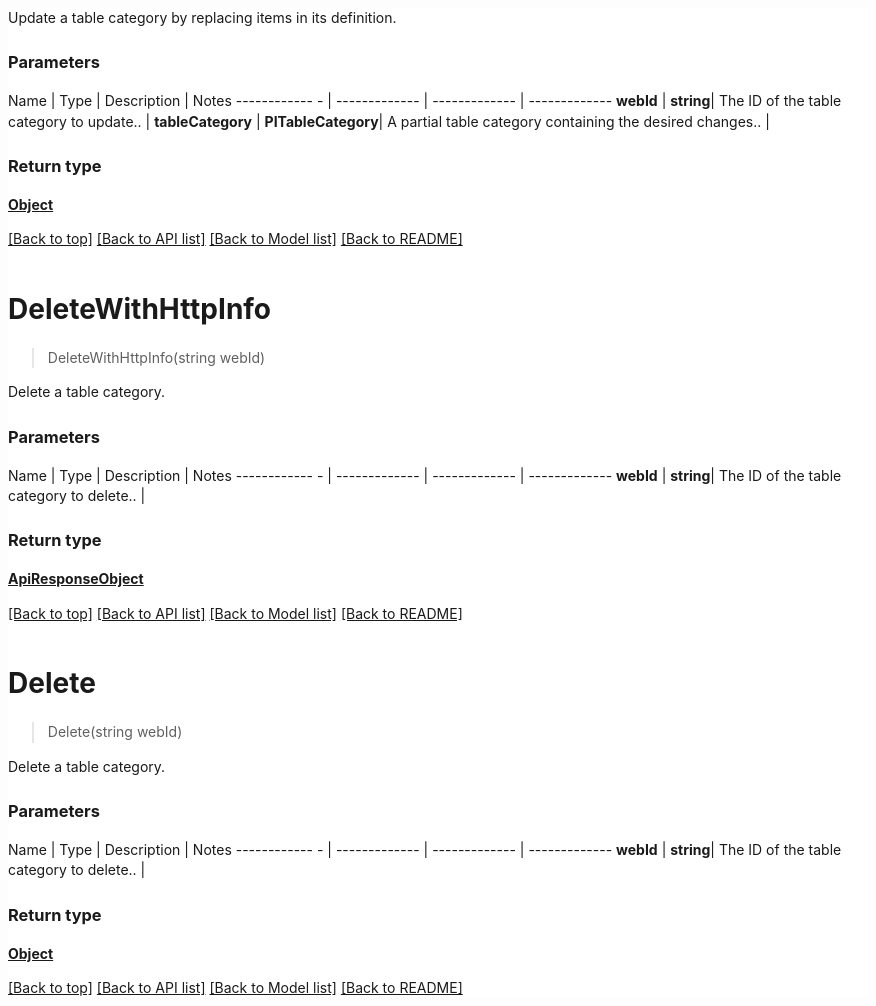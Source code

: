 Update a table category by replacing items in its definition.

### Parameters

Name | Type | Description | Notes
------------ - | ------------- | ------------- | -------------
 **webId** | **string**| The ID of the table category to update.. |
 **tableCategory** | **PITableCategory**| A partial table category containing the desired changes.. |


### Return type

[**Object**](../Model/Object.md)

[[Back to top]](#) [[Back to API list]](../../../README.md#documentation-for-api-endpoints) [[Back to Model list]](../../../README.md#documentation-for-models) [[Back to README]](../../../README.md)

# **DeleteWithHttpInfo**
> DeleteWithHttpInfo(string webId)

Delete a table category.

### Parameters

Name | Type | Description | Notes
------------ - | ------------- | ------------- | -------------
 **webId** | **string**| The ID of the table category to delete.. |


### Return type

[**ApiResponseObject**](../Responses/ApiResponseObject.md)

[[Back to top]](#) [[Back to API list]](../../../README.md#documentation-for-api-endpoints) [[Back to Model list]](../../../README.md#documentation-for-models) [[Back to README]](../../../README.md)

# **Delete**
> Delete(string webId)

Delete a table category.

### Parameters

Name | Type | Description | Notes
------------ - | ------------- | ------------- | -------------
 **webId** | **string**| The ID of the table category to delete.. |


### Return type

[**Object**](../Model/Object.md)

[[Back to top]](#) [[Back to API list]](../../../README.md#documentation-for-api-endpoints) [[Back to Model list]](../../../README.md#documentation-for-models) [[Back to README]](../../../README.md)
